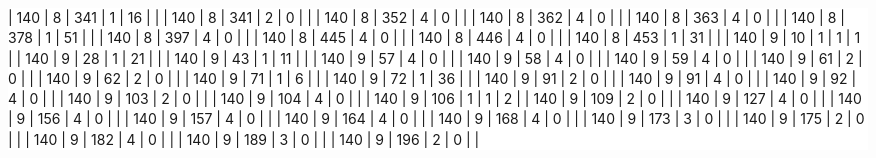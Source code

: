 | 140        | 8                | 341     | 1                      | 16    |       |
| 140        | 8                | 341     | 2                      | 0     |       |
| 140        | 8                | 352     | 4                      | 0     |       |
| 140        | 8                | 362     | 4                      | 0     |       |
| 140        | 8                | 363     | 4                      | 0     |       |
| 140        | 8                | 378     | 1                      | 51    |       |
| 140        | 8                | 397     | 4                      | 0     |       |
| 140        | 8                | 445     | 4                      | 0     |       |
| 140        | 8                | 446     | 4                      | 0     |       |
| 140        | 8                | 453     | 1                      | 31    |       |
| 140        | 9                | 10      | 1                      | 1     | 1     |
| 140        | 9                | 28      | 1                      | 21    |       |
| 140        | 9                | 43      | 1                      | 11    |       |
| 140        | 9                | 57      | 4                      | 0     |       |
| 140        | 9                | 58      | 4                      | 0     |       |
| 140        | 9                | 59      | 4                      | 0     |       |
| 140        | 9                | 61      | 2                      | 0     |       |
| 140        | 9                | 62      | 2                      | 0     |       |
| 140        | 9                | 71      | 1                      | 6     |       |
| 140        | 9                | 72      | 1                      | 36    |       |
| 140        | 9                | 91      | 2                      | 0     |       |
| 140        | 9                | 91      | 4                      | 0     |       |
| 140        | 9                | 92      | 4                      | 0     |       |
| 140        | 9                | 103     | 2                      | 0     |       |
| 140        | 9                | 104     | 4                      | 0     |       |
| 140        | 9                | 106     | 1                      | 1     | 2     |
| 140        | 9                | 109     | 2                      | 0     |       |
| 140        | 9                | 127     | 4                      | 0     |       |
| 140        | 9                | 156     | 4                      | 0     |       |
| 140        | 9                | 157     | 4                      | 0     |       |
| 140        | 9                | 164     | 4                      | 0     |       |
| 140        | 9                | 168     | 4                      | 0     |       |
| 140        | 9                | 173     | 3                      | 0     |       |
| 140        | 9                | 175     | 2                      | 0     |       |
| 140        | 9                | 182     | 4                      | 0     |       |
| 140        | 9                | 189     | 3                      | 0     |       |
| 140        | 9                | 196     | 2                      | 0     |       |
